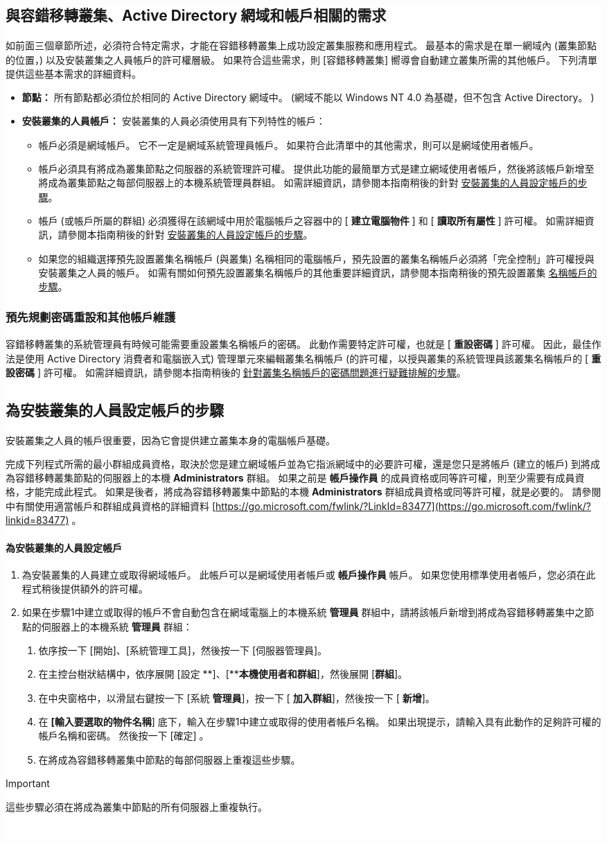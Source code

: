 ## <a name="requirements-related-to-failover-clusters-active-directory-domains-and-accounts"></a>與容錯移轉叢集、Active Directory 網域和帳戶相關的需求

如前面三個章節所述，必須符合特定需求，才能在容錯移轉叢集上成功設定叢集服務和應用程式。 最基本的需求是在單一網域內 (叢集節點的位置，) 以及安裝叢集之人員帳戶的許可權層級。 如果符合這些需求，則 [容錯移轉叢集] 嚮導會自動建立叢集所需的其他帳戶。 下列清單提供這些基本需求的詳細資料。

  - **節點：** 所有節點都必須位於相同的 Active Directory 網域中。  (網域不能以 Windows NT 4.0 為基礎，但不包含 Active Directory。 ) 

  - **安裝叢集的人員帳戶：** 安裝叢集的人員必須使用具有下列特性的帳戶：

      - 帳戶必須是網域帳戶。 它不一定是網域系統管理員帳戶。 如果符合此清單中的其他需求，則可以是網域使用者帳戶。

      - 帳戶必須具有將成為叢集節點之伺服器的系統管理許可權。 提供此功能的最簡單方式是建立網域使用者帳戶，然後將該帳戶新增至將成為叢集節點之每部伺服器上的本機系統管理員群組。 如需詳細資訊，請參閱本指南稍後的針對 [安裝叢集的人員設定帳戶的步驟](#steps-for-configuring-the-account-for-the-person-who-installs-the-cluster)。

      - 帳戶 (或帳戶所屬的群組) 必須獲得在該網域中用於電腦帳戶之容器中的 [ **建立電腦物件** ] 和 [ **讀取所有屬性** ] 許可權。 如需詳細資訊，請參閱本指南稍後的針對 [安裝叢集的人員設定帳戶的步驟](#steps-for-configuring-the-account-for-the-person-who-installs-the-cluster)。

      - 如果您的組織選擇預先設置叢集名稱帳戶 (與叢集) 名稱相同的電腦帳戶，預先設置的叢集名稱帳戶必須將「完全控制」許可權授與安裝叢集之人員的帳戶。 如需有關如何預先設置叢集名稱帳戶的其他重要詳細資訊，請參閱本指南稍後的預先設置叢集 [名稱帳戶的步驟](#steps-for-prestaging-the-cluster-name-account)。


### <a name="planning-ahead-for-password-resets-and-other-account-maintenance"></a>預先規劃密碼重設和其他帳戶維護

容錯移轉叢集的系統管理員有時候可能需要重設叢集名稱帳戶的密碼。 此動作需要特定許可權，也就是 [ **重設密碼** ] 許可權。 因此，最佳作法是使用 Active Directory 消費者和電腦嵌入式) 管理單元來編輯叢集名稱帳戶 (的許可權，以授與叢集的系統管理員該叢集名稱帳戶的 [ **重設密碼** ] 許可權。 如需詳細資訊，請參閱本指南稍後的 [針對叢集名稱帳戶的密碼問題進行疑難排解的步驟](#steps-for-troubleshooting-password-problems-with-the-cluster-name-account)。

## <a name="steps-for-configuring-the-account-for-the-person-who-installs-the-cluster"></a>為安裝叢集的人員設定帳戶的步驟

安裝叢集之人員的帳戶很重要，因為它會提供建立叢集本身的電腦帳戶基礎。

完成下列程式所需的最小群組成員資格，取決於您是建立網域帳戶並為它指派網域中的必要許可權，還是您只是將帳戶 (建立的帳戶) 到將成為容錯移轉叢集節點的伺服器上的本機 **Administrators** 群組。 如果之前是 **帳戶操作員** 的成員資格或同等許可權，則至少需要有成員資格，才能完成此程式。 如果是後者，將成為容錯移轉叢集中節點的本機 **Administrators** 群組成員資格或同等許可權，就是必要的。 請參閱中有關使用適當帳戶和群組成員資格的詳細資料 [https://go.microsoft.com/fwlink/?LinkId=83477](https://go.microsoft.com/fwlink/?linkid=83477) 。

#### <a name="to-configure-the-account-for-the-person-who-installs-the-cluster"></a>為安裝叢集的人員設定帳戶

1.  為安裝叢集的人員建立或取得網域帳戶。 此帳戶可以是網域使用者帳戶或 **帳戶操作員** 帳戶。 如果您使用標準使用者帳戶，您必須在此程式稍後提供額外的許可權。

2.  如果在步驟1中建立或取得的帳戶不會自動包含在網域電腦上的本機系統 **管理員** 群組中，請將該帳戶新增到將成為容錯移轉叢集中之節點的伺服器上的本機系統 **管理員** 群組：

    1.  依序按一下 [開始]、[系統管理工具]，然後按一下 [伺服器管理員]。

    2.  在主控台樹狀結構中，依序展開 [設定 **]、[****本機使用者和群組**]，然後展開 [**群組**]。

    3.  在中央窗格中，以滑鼠右鍵按一下 [系統 **管理員**]，按一下 [ **加入群組**]，然後按一下 [ **新增**]。

    4.  在 **[輸入要選取的物件名稱**] 底下，輸入在步驟1中建立或取得的使用者帳戶名稱。 如果出現提示，請輸入具有此動作的足夠許可權的帳戶名稱和密碼。 然後按一下 [確定] 。

    5.  在將成為容錯移轉叢集中節點的每部伺服器上重複這些步驟。

> [!IMPORTANT]
> 這些步驟必須在將成為叢集中節點的所有伺服器上重複執行。
<br>
